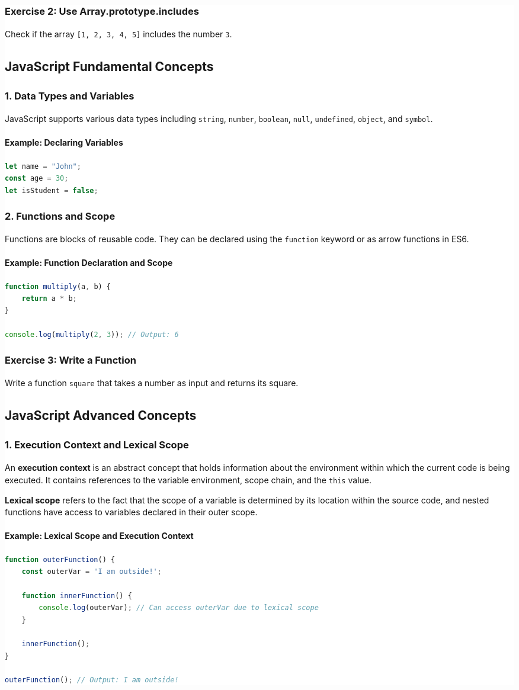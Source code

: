 ### Exercise 2: Use Array.prototype.includes
Check if the array `[1, 2, 3, 4, 5]` includes the number `3`.

## JavaScript Fundamental Concepts

### 1. Data Types and Variables
JavaScript supports various data types including `string`, `number`, `boolean`, `null`, `undefined`, `object`, and `symbol`.

#### Example: Declaring Variables
```javascript
let name = "John";
const age = 30;
let isStudent = false;
```

### 2. Functions and Scope
Functions are blocks of reusable code. They can be declared using the `function` keyword or as arrow functions in ES6.

#### Example: Function Declaration and Scope
```javascript
function multiply(a, b) {
    return a * b;
}

console.log(multiply(2, 3)); // Output: 6
```

### Exercise 3: Write a Function
Write a function `square` that takes a number as input and returns its square.

## JavaScript Advanced Concepts

### 1. Execution Context and Lexical Scope
An **execution context** is an abstract concept that holds information about the environment within which the current code is being executed. It contains references to the variable environment, scope chain, and the `this` value.

**Lexical scope** refers to the fact that the scope of a variable is determined by its location within the source code, and nested functions have access to variables declared in their outer scope.

#### Example: Lexical Scope and Execution Context
```javascript
function outerFunction() {
    const outerVar = 'I am outside!';

    function innerFunction() {
        console.log(outerVar); // Can access outerVar due to lexical scope
    }

    innerFunction();
}

outerFunction(); // Output: I am outside!
```
